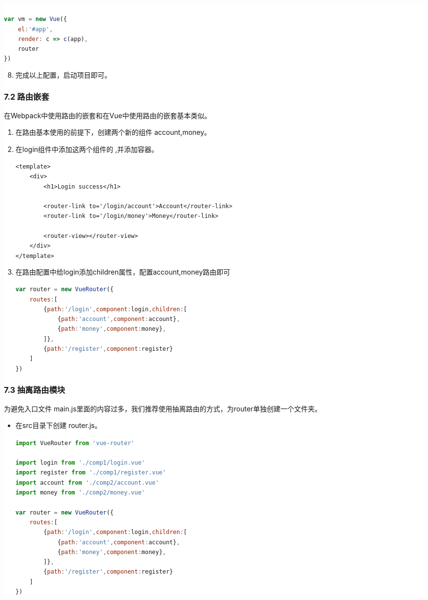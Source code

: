    ```js
   
   var vm = new Vue({
       el:'#app',
       render: c => c(app),
       router
   })
   ```

8. 完成以上配置，启动项目即可。

### 7.2 路由嵌套

在Webpack中使用路由的嵌套和在Vue中使用路由的嵌套基本类似。

1. 在路由基本使用的前提下，创建两个新的组件 account,money。

2. 在login组件中添加这两个组件的 ,并添加容器。

   ```vue
   <template>
       <div>
           <h1>Login success</h1>
   
           <router-link to='/login/account'>Account</router-link>
           <router-link to='/login/money'>Money</router-link>
   
           <router-view></router-view>
       </div>
   </template>
   ```

3. 在路由配置中给login添加children属性，配置account,money路由即可

   ```js
   var router = new VueRouter({
       routes:[
           {path:'/login',component:login,children:[
               {path:'account',component:account},
               {path:'money',component:money},
           ]},
           {path:'/register',component:register}
       ]
   })
   ```

### 7.3 抽离路由模块

为避免入口文件 main.js里面的内容过多，我们推荐使用抽离路由的方式，为router单独创建一个文件夹。

- 在src目录下创建 router.js。

  ```js
  import VueRouter from 'vue-router'
  
  import login from './comp1/login.vue'
  import register from './comp1/register.vue'
  import account from './comp2/account.vue'
  import money from './comp2/money.vue'
  
  var router = new VueRouter({
      routes:[
          {path:'/login',component:login,children:[
              {path:'account',component:account},
              {path:'money',component:money},
          ]},
          {path:'/register',component:register}
      ]
  })
  ```